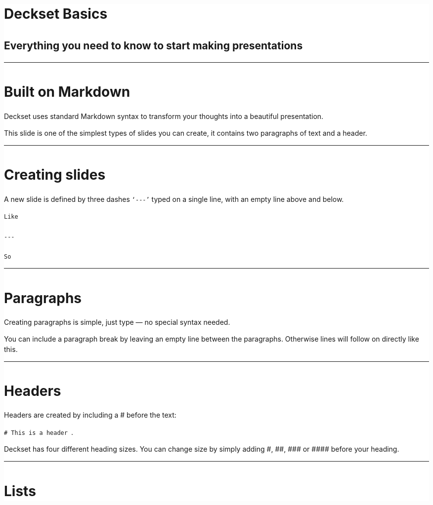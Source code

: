# Deckset Basics

## Everything you need to know to start making presentations

---

# Built on Markdown

Deckset uses standard Markdown syntax to transform your thoughts into a beautiful presentation.

This slide is one of the simplest types of slides you can create, it contains two paragraphs of text and a header.

---

# Creating slides

A new slide is defined by three dashes `‘---’` typed on a single line, with an empty line above and below.

    Like 

    ---

    So

---

# Paragraphs

Creating paragraphs is simple, just type — no special syntax needed.

You can include a paragraph break by leaving an empty line between the paragraphs.
Otherwise lines will follow on directly like this.

---

# Headers

Headers are created by including a # before the text: 

`# This is a header `.

Deckset has four different heading sizes. You can change size by simply adding #, ##, ### or #### before your heading.


---

# Lists
